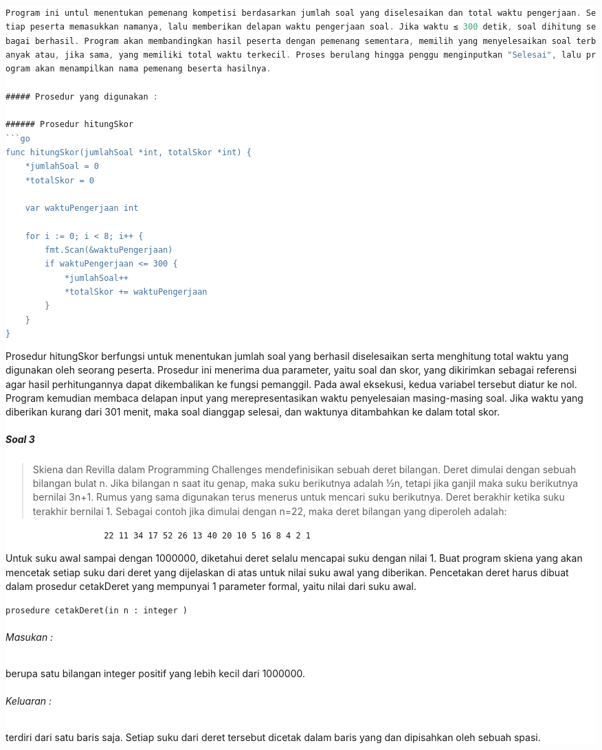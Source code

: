 ```go
Program ini untul menentukan pemenang kompetisi berdasarkan jumlah soal yang diselesaikan dan total waktu pengerjaan. Setiap peserta memasukkan namanya, lalu memberikan delapan waktu pengerjaan soal. Jika waktu ≤ 300 detik, soal dihitung sebagai berhasil. Program akan membandingkan hasil peserta dengan pemenang sementara, memilih yang menyelesaikan soal terbanyak atau, jika sama, yang memiliki total waktu terkecil. Proses berulang hingga penggu menginputkan "Selesai", lalu program akan menampilkan nama pemenang beserta hasilnya.

##### Prosedur yang digunakan :

###### Prosedur hitungSkor
```go
func hitungSkor(jumlahSoal *int, totalSkor *int) {
    *jumlahSoal = 0
    *totalSkor = 0

    var waktuPengerjaan int

    for i := 0; i < 8; i++ {
        fmt.Scan(&waktuPengerjaan)
        if waktuPengerjaan <= 300 {
            *jumlahSoal++
            *totalSkor += waktuPengerjaan
        }
    }
}
```

Prosedur hitungSkor berfungsi untuk menentukan jumlah soal yang berhasil diselesaikan serta menghitung total waktu yang digunakan oleh seorang peserta. Prosedur ini menerima dua parameter, yaitu soal dan skor, yang dikirimkan sebagai referensi agar hasil perhitungannya dapat dikembalikan ke fungsi pemanggil. Pada awal eksekusi, kedua variabel tersebut diatur ke nol. Program kemudian membaca delapan input yang merepresentasikan waktu penyelesaian masing-masing soal. Jika waktu yang diberikan kurang dari 301 menit, maka soal dianggap selesai, dan waktunya ditambahkan ke dalam total skor.

##### Soal 3
>Skiena dan Revilla dalam Programming Challenges mendefinisikan sebuah deret bilangan. Deret dimulai dengan sebuah bilangan bulat n. Jika bilangan n saat itu genap, maka suku berikutnya adalah ½n, tetapi jika ganjil maka suku berikutnya bernilai 3n+1. Rumus yang sama digunakan terus menerus untuk mencari suku berikutnya. Deret berakhir ketika suku terakhir bernilai 1. Sebagai contoh jika dimulai dengan n=22, maka deret bilangan yang diperoleh adalah:

```
                    22 11 34 17 52 26 13 40 20 10 5 16 8 4 2 1
```

Untuk suku awal sampai dengan 1000000, diketahui deret selalu mencapai suku dengan nilai 1. Buat program skiena yang akan mencetak setiap suku dari deret yang dijelaskan di atas untuk nilai suku awal yang diberikan. Pencetakan deret harus dibuat dalam prosedur cetakDeret yang mempunyai 1 parameter formal, yaitu nilai dari suku awal. 
```
prosedure cetakDeret(in n : integer )
``` 
###### Masukan :
berupa satu bilangan integer positif yang lebih kecil dari 1000000. 
###### Keluaran :
terdiri dari satu baris saja. Setiap suku dari deret tersebut dicetak dalam baris yang dan dipisahkan oleh sebuah spasi.
